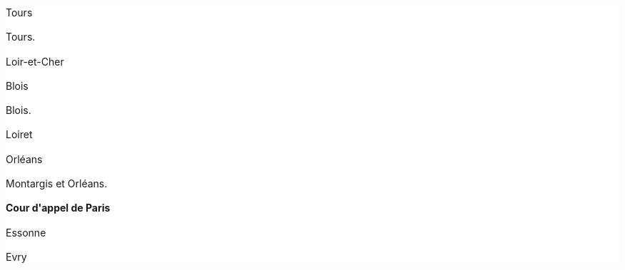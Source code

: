 Tours

</td>
      <td width="205">

Tours.

</td>
    </tr>
    <tr>
      <td width="205">

Loir-et-Cher

</td>
      <td width="205">

Blois

</td>
      <td width="205">

Blois.

</td>
    </tr>
    <tr>
      <td width="205">

Loiret

</td>
      <td width="205">

Orléans

</td>
      <td width="205">

Montargis et Orléans.

</td>
    </tr>
    <tr>
      <td width="614" colspan="3">

**Cour d'appel de Paris**

</td>
    </tr>
    <tr>
      <td width="205">

Essonne

</td>
      <td width="205">

Evry

</td>
      <td width="205">
